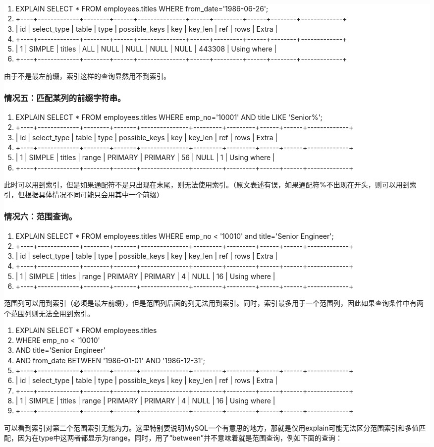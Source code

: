 1.  EXPLAIN SELECT * FROM employees.titles WHERE from_date='1986-06-26';
2.  +----+-------------+--------+------+---------------+------+---------+------+--------+-------------+
3.  | id | select_type | table | type | possible_keys | key | key_len | ref | rows | Extra |
4.  +----+-------------+--------+------+---------------+------+---------+------+--------+-------------+
5.  | 1 | SIMPLE | titles | ALL | NULL | NULL | NULL | NULL | 443308 | Using where |
6.  +----+-------------+--------+------+---------------+------+---------+------+--------+-------------+

由于不是最左前缀，索引这样的查询显然用不到索引。

### 情况五：匹配某列的前缀字符串。

1.  EXPLAIN SELECT * FROM employees.titles WHERE emp_no='10001' AND title LIKE 'Senior%';
2.  +----+-------------+--------+-------+---------------+---------+---------+------+------+-------------+
3.  | id | select_type | table | type | possible_keys | key | key_len | ref | rows | Extra |
4.  +----+-------------+--------+-------+---------------+---------+---------+------+------+-------------+
5.  | 1 | SIMPLE | titles | range | PRIMARY | PRIMARY | 56 | NULL | 1 | Using where |
6.  +----+-------------+--------+-------+---------------+---------+---------+------+------+-------------+

此时可以用到索引，但是如果通配符不是只出现在末尾，则无法使用索引。（原文表述有误，如果通配符%不出现在开头，则可以用到索引，但根据具体情况不同可能只会用其中一个前缀）

### 情况六：范围查询。

1.  EXPLAIN SELECT * FROM employees.titles WHERE emp_no < '10010' and title='Senior Engineer';
2.  +----+-------------+--------+-------+---------------+---------+---------+------+------+-------------+
3.  | id | select_type | table | type | possible_keys | key | key_len | ref | rows | Extra |
4.  +----+-------------+--------+-------+---------------+---------+---------+------+------+-------------+
5.  | 1 | SIMPLE | titles | range | PRIMARY | PRIMARY | 4 | NULL | 16 | Using where |
6.  +----+-------------+--------+-------+---------------+---------+---------+------+------+-------------+

范围列可以用到索引（必须是最左前缀），但是范围列后面的列无法用到索引。同时，索引最多用于一个范围列，因此如果查询条件中有两个范围列则无法全用到索引。

1.  EXPLAIN SELECT * FROM employees.titles
2.  WHERE emp_no < '10010'
3.  AND title='Senior Engineer'
4.  AND from_date BETWEEN '1986-01-01' AND '1986-12-31';
5.  +----+-------------+--------+-------+---------------+---------+---------+------+------+-------------+
6.  | id | select_type | table | type | possible_keys | key | key_len | ref | rows | Extra |
7.  +----+-------------+--------+-------+---------------+---------+---------+------+------+-------------+
8.  | 1 | SIMPLE | titles | range | PRIMARY | PRIMARY | 4 | NULL | 16 | Using where |
9.  +----+-------------+--------+-------+---------------+---------+---------+------+------+-------------+

可以看到索引对第二个范围索引无能为力。这里特别要说明MySQL一个有意思的地方，那就是仅用explain可能无法区分范围索引和多值匹配，因为在type中这两者都显示为range。同时，用了“between”并不意味着就是范围查询，例如下面的查询：
